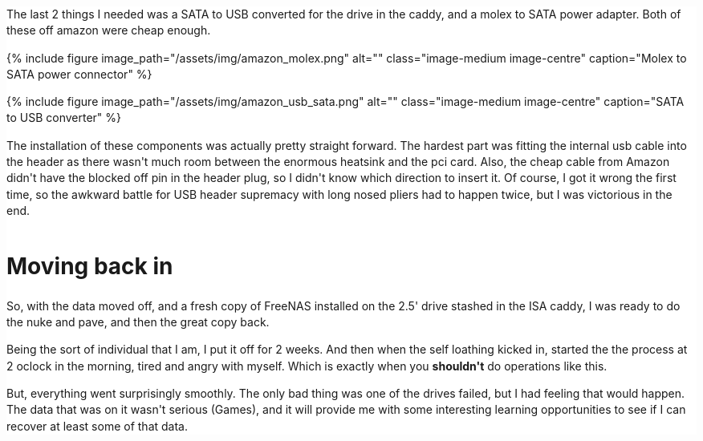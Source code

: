 The last 2 things I needed was a SATA to USB converted for the drive in the caddy, and a molex to SATA power adapter. Both of these off amazon were cheap enough.

{% include figure image_path="/assets/img/amazon_molex.png" alt="" class="image-medium image-centre" caption="Molex to SATA power connector" %}

{% include figure image_path="/assets/img/amazon_usb_sata.png" alt="" class="image-medium image-centre" caption="SATA to USB converter" %}

The installation of these components was actually pretty straight forward. The hardest part was fitting the internal usb cable into the header as there wasn't much room between the enormous heatsink and the pci card. Also, the cheap cable from Amazon didn't have the blocked off pin in the header plug, so I didn't know which direction to insert it. Of course, I got it wrong the first time, so the awkward battle for USB header supremacy with long nosed pliers had to happen twice, but I was victorious in the end.

# Moving back in

So, with the data moved off, and a fresh copy of FreeNAS installed on the 2.5' drive stashed in the ISA caddy, I was ready to do the nuke and pave, and then the great copy back.

Being the sort of individual that I am, I put it off for 2 weeks. And then when the self loathing kicked in, started the the process at 2 oclock in the morning, tired and angry with myself. Which is exactly when you __shouldn't__ do operations like this.

But, everything went surprisingly smoothly. The only bad thing was one of the drives failed, but I had feeling that would happen. The data that was on it wasn't serious (Games), and it will provide me with some interesting learning opportunities to see if I can recover at least some of that data.
